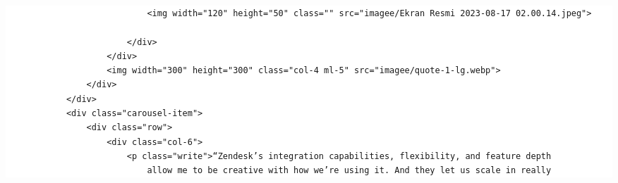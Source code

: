                                 <img width="120" height="50" class="" src="imagee/Ekran Resmi 2023-08-17 02.00.14.jpeg">

                            </div>
                        </div>
                        <img width="300" height="300" class="col-4 ml-5" src="imagee/quote-1-lg.webp">
                    </div>
                </div>
                <div class="carousel-item">
                    <div class="row">
                        <div class="col-6">
                            <p class="write">“Zendesk’s integration capabilities, flexibility, and feature depth
                                allow me to be creative with how we’re using it. And they let us scale in really